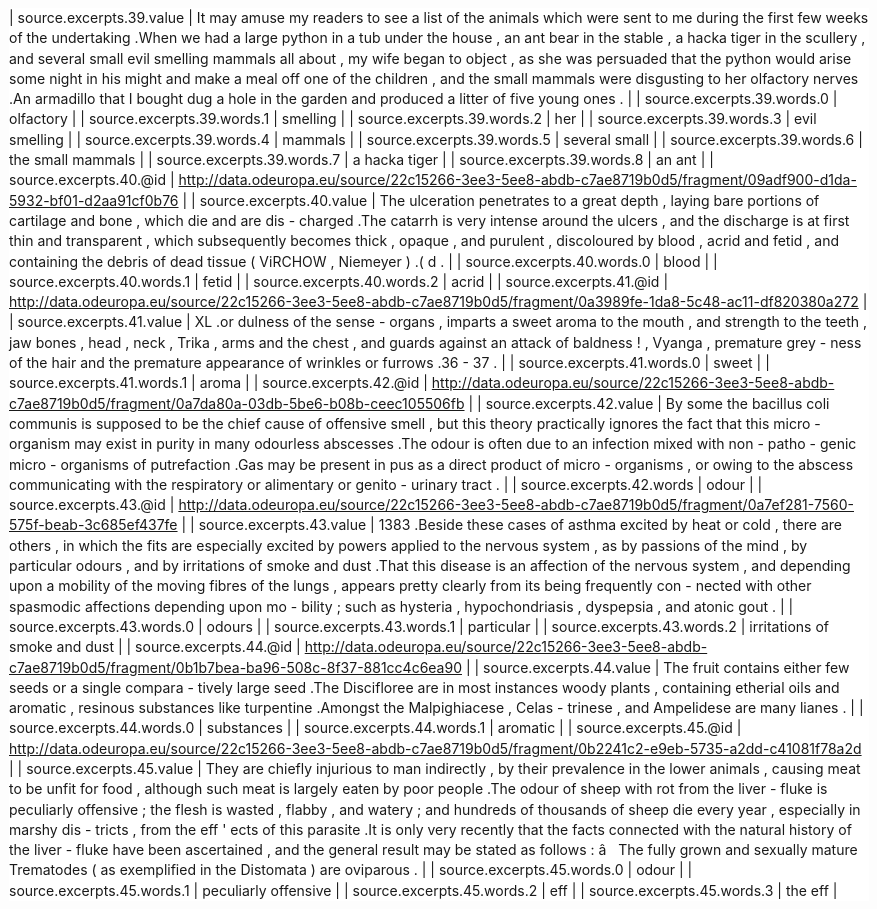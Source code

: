 | source.excerpts.39.value | It may amuse my readers to see a list of the animals which were sent to me during the first few weeks of the undertaking .When we had a large python in a tub under the house , an ant bear in the stable , a hacka tiger in the scullery , and several small evil smelling mammals all about , my wife began to object , as she was persuaded that the python would arise some night in his might and make a meal off one of the children , and the small mammals were disgusting to her olfactory nerves .An armadillo that I bought dug a hole in the garden and produced a litter of five young ones . |
| source.excerpts.39.words.0 | olfactory |
| source.excerpts.39.words.1 | smelling |
| source.excerpts.39.words.2 | her |
| source.excerpts.39.words.3 | evil smelling |
| source.excerpts.39.words.4 | mammals |
| source.excerpts.39.words.5 | several small |
| source.excerpts.39.words.6 | the small mammals |
| source.excerpts.39.words.7 | a hacka tiger |
| source.excerpts.39.words.8 | an ant |
| source.excerpts.40.@id | http://data.odeuropa.eu/source/22c15266-3ee3-5ee8-abdb-c7ae8719b0d5/fragment/09adf900-d1da-5932-bf01-d2aa91cf0b76 |
| source.excerpts.40.value | The ulceration penetrates to a great depth , laying bare portions of cartilage and bone , which die and are dis - charged .The catarrh is very intense around the ulcers , and the discharge is at first thin and transparent , which subsequently becomes thick , opaque , and purulent , discoloured by blood , acrid and fetid , and containing the debris of dead tissue ( ViRCHOW , Niemeyer ) .( d . |
| source.excerpts.40.words.0 | blood |
| source.excerpts.40.words.1 | fetid |
| source.excerpts.40.words.2 | acrid |
| source.excerpts.41.@id | http://data.odeuropa.eu/source/22c15266-3ee3-5ee8-abdb-c7ae8719b0d5/fragment/0a3989fe-1da8-5c48-ac11-df820380a272 |
| source.excerpts.41.value | XL .or dulness of the sense - organs , imparts a sweet aroma to the mouth , and strength to the teeth , jaw bones , head , neck , Trika , arms and the chest , and guards against an attack of baldness ! , Vyanga , premature grey - ness of the hair and the premature appearance of wrinkles or furrows .36 - 37 . |
| source.excerpts.41.words.0 | sweet |
| source.excerpts.41.words.1 | aroma |
| source.excerpts.42.@id | http://data.odeuropa.eu/source/22c15266-3ee3-5ee8-abdb-c7ae8719b0d5/fragment/0a7da80a-03db-5be6-b08b-ceec105506fb |
| source.excerpts.42.value | By some the bacillus coli communis is supposed to be the chief cause of offensive smell , but this theory practically ignores the fact that this micro - organism may exist in purity in many odourless abscesses .The odour is often due to an infection mixed with non - patho - genic micro - organisms of putrefaction .Gas may be present in pus as a direct product of micro - organisms , or owing to the abscess communicating with the respiratory or alimentary or genito - urinary tract . |
| source.excerpts.42.words | odour |
| source.excerpts.43.@id | http://data.odeuropa.eu/source/22c15266-3ee3-5ee8-abdb-c7ae8719b0d5/fragment/0a7ef281-7560-575f-beab-3c685ef437fe |
| source.excerpts.43.value | 1383 .Beside these cases of asthma excited by heat or cold , there are others , in which the fits are especially excited by powers applied to the nervous system , as by passions of the mind , by particular odours , and by irritations of smoke and dust .That this disease is an affection of the nervous system , and depending upon a mobility of the moving fibres of the lungs , appears pretty clearly from its being frequently con - nected with other spasmodic affections depending upon mo - bility ; such as hysteria , hypochondriasis , dyspepsia , and atonic gout . |
| source.excerpts.43.words.0 | odours |
| source.excerpts.43.words.1 | particular |
| source.excerpts.43.words.2 | irritations of smoke and dust |
| source.excerpts.44.@id | http://data.odeuropa.eu/source/22c15266-3ee3-5ee8-abdb-c7ae8719b0d5/fragment/0b1b7bea-ba96-508c-8f37-881cc4c6ea90 |
| source.excerpts.44.value | The fruit contains either few seeds or a single compara - tively large seed .The Discifloree are in most instances woody plants , containing etherial oils and aromatic , resinous substances like turpentine .Amongst the Malpighiacese , Celas - trinese , and Ampelidese are many lianes . |
| source.excerpts.44.words.0 | substances |
| source.excerpts.44.words.1 | aromatic |
| source.excerpts.45.@id | http://data.odeuropa.eu/source/22c15266-3ee3-5ee8-abdb-c7ae8719b0d5/fragment/0b2241c2-e9eb-5735-a2dd-c41081f78a2d |
| source.excerpts.45.value | They are chiefly injurious to man indirectly , by their prevalence in the lower animals , causing meat to be unfit for food , although such meat is largely eaten by poor people .The odour of sheep with rot from the liver - fluke is peculiarly offensive ; the flesh is wasted , flabby , and watery ; and hundreds of thousands of sheep die every year , especially in marshy dis - tricts , from the eff ' ects of this parasite .It is only very recently that the facts connected with the natural history of the liver - fluke have been ascertained , and the general result may be stated as follows : â   The fully grown and sexually mature Trematodes ( as exemplified in the Distomata ) are oviparous . |
| source.excerpts.45.words.0 | odour |
| source.excerpts.45.words.1 | peculiarly offensive |
| source.excerpts.45.words.2 | eff |
| source.excerpts.45.words.3 | the eff |